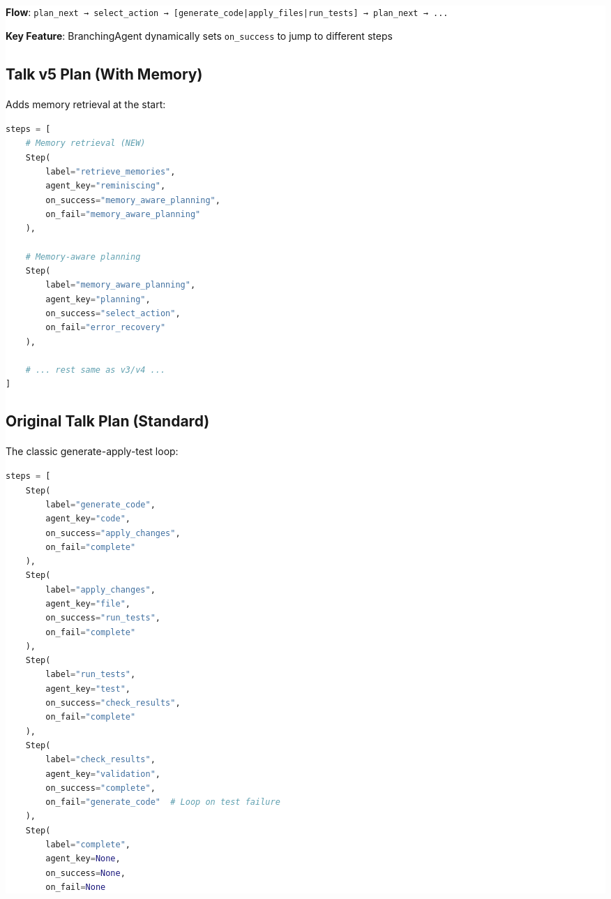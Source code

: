 **Flow**: `plan_next → select_action → [generate_code|apply_files|run_tests] → plan_next → ...`

**Key Feature**: BranchingAgent dynamically sets `on_success` to jump to different steps

## Talk v5 Plan (With Memory)

Adds memory retrieval at the start:

```python
steps = [
    # Memory retrieval (NEW)
    Step(
        label="retrieve_memories",
        agent_key="reminiscing",
        on_success="memory_aware_planning",
        on_fail="memory_aware_planning"
    ),
    
    # Memory-aware planning
    Step(
        label="memory_aware_planning",
        agent_key="planning",
        on_success="select_action",
        on_fail="error_recovery"
    ),
    
    # ... rest same as v3/v4 ...
]
```

## Original Talk Plan (Standard)

The classic generate-apply-test loop:

```python
steps = [
    Step(
        label="generate_code",
        agent_key="code",
        on_success="apply_changes",
        on_fail="complete"
    ),
    Step(
        label="apply_changes", 
        agent_key="file",
        on_success="run_tests",
        on_fail="complete"
    ),
    Step(
        label="run_tests",
        agent_key="test",
        on_success="check_results",
        on_fail="complete"
    ),
    Step(
        label="check_results",
        agent_key="validation",
        on_success="complete",
        on_fail="generate_code"  # Loop on test failure
    ),
    Step(
        label="complete",
        agent_key=None,
        on_success=None,
        on_fail=None
```